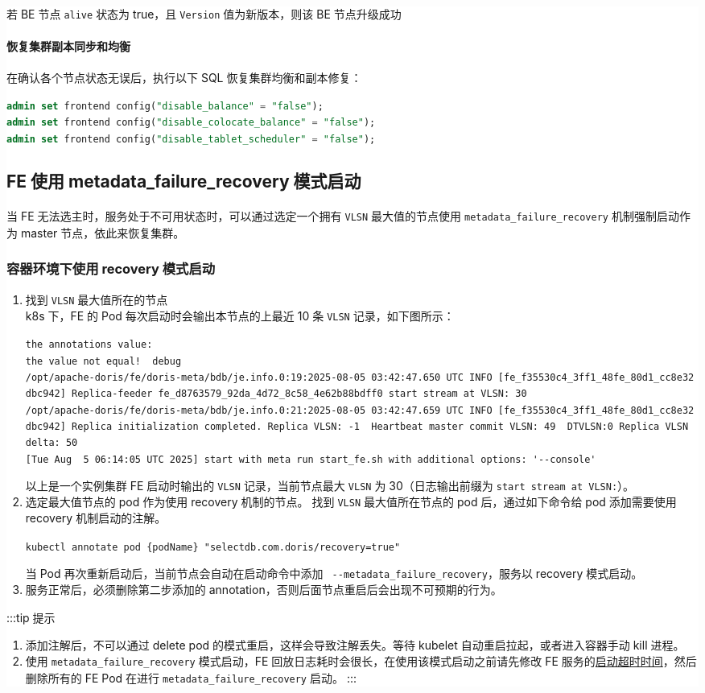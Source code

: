 若 BE 节点 `alive` 状态为 true，且 `Version` 值为新版本，则该 BE 节点升级成功

#### 恢复集群副本同步和均衡

在确认各个节点状态无误后，执行以下 SQL 恢复集群均衡和副本修复：

```sql
admin set frontend config("disable_balance" = "false");
admin set frontend config("disable_colocate_balance" = "false");
admin set frontend config("disable_tablet_scheduler" = "false");
```

## FE 使用 metadata_failure_recovery 模式启动
当 FE 无法选主时，服务处于不可用状态时，可以通过选定一个拥有 `VLSN` 最大值的节点使用 `metadata_failure_recovery` 机制强制启动作为 master 节点，依此来恢复集群。

### 容器环境下使用 recovery 模式启动

1. 找到 `VLSN` 最大值所在的节点  
   k8s 下，FE 的 Pod 每次启动时会输出本节点的上最近 10 条  `VLSN` 记录，如下图所示：
    ```
    the annotations value:
    the value not equal!  debug
    /opt/apache-doris/fe/doris-meta/bdb/je.info.0:19:2025-08-05 03:42:47.650 UTC INFO [fe_f35530c4_3ff1_48fe_80d1_cc8e32dbc942] Replica-feeder fe_d8763579_92da_4d72_8c58_4e62b88bdff0 start stream at VLSN: 30
    /opt/apache-doris/fe/doris-meta/bdb/je.info.0:21:2025-08-05 03:42:47.659 UTC INFO [fe_f35530c4_3ff1_48fe_80d1_cc8e32dbc942] Replica initialization completed. Replica VLSN: -1  Heartbeat master commit VLSN: 49  DTVLSN:0 Replica VLSN delta: 50
    [Tue Aug  5 06:14:05 UTC 2025] start with meta run start_fe.sh with additional options: '--console'
    ```
   以上是一个实例集群 FE 启动时输出的 `VLSN` 记录，当前节点最大 `VLSN` 为 30（日志输出前缀为 `start stream at VLSN:`）。  
2. 选定最大值节点的 pod  作为使用 recovery 机制的节点。
   找到 `VLSN` 最大值所在节点的 pod 后，通过如下命令给 pod 添加需要使用 recovery 机制启动的注解。
    ```
    kubectl annotate pod {podName} "selectdb.com.doris/recovery=true"
    ```
   当 Pod 再次重新启动后，当前节点会自动在启动命令中添加 ` --metadata_failure_recovery`，服务以 recovery 模式启动。  
3. 服务正常后，必须删除第二步添加的 annotation，否则后面节点重启后会出现不可预期的行为。

:::tip 提示
1. 添加注解后，不可以通过 delete pod 的模式重启，这样会导致注解丢失。等待 kubelet 自动重启拉起，或者进入容器手动 kill 进程。
2. 使用 `metadata_failure_recovery` 模式启动，FE 回放日志耗时会很长，在使用该模式启动之前请先修改 FE 服务的[启动超时时间](./install-config-cluster.md#启动探测超时配置)，然后删除所有的 FE Pod 在进行 `metadata_failure_recovery` 启动。
:::